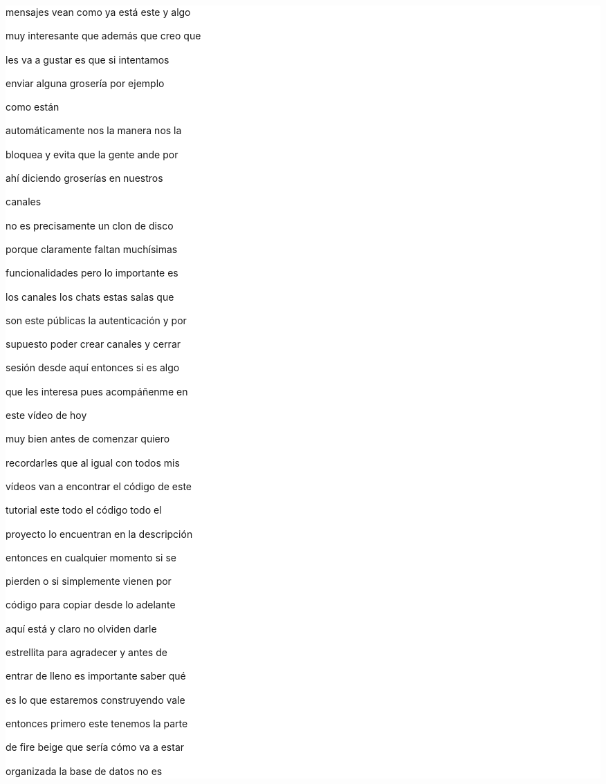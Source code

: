 mensajes vean como ya está este y algo

muy interesante que además que creo que

les va a gustar es que si intentamos

enviar alguna grosería por ejemplo

como están

automáticamente nos la manera nos la

bloquea y evita que la gente ande por

ahí diciendo groserías en nuestros

canales

no es precisamente un clon de disco

porque claramente faltan muchísimas

funcionalidades pero lo importante es

los canales los chats estas salas que

son este públicas la autenticación y por

supuesto poder crear canales y cerrar

sesión desde aquí entonces si es algo

que les interesa pues acompáñenme en

este vídeo de hoy

muy bien antes de comenzar quiero

recordarles que al igual con todos mis

vídeos van a encontrar el código de este

tutorial este todo el código todo el

proyecto lo encuentran en la descripción

entonces en cualquier momento si se

pierden o si simplemente vienen por

código para copiar desde lo adelante

aquí está y claro no olviden darle

estrellita para agradecer y antes de

entrar de lleno es importante saber qué

es lo que estaremos construyendo vale

entonces primero este tenemos la parte

de fire beige que sería cómo va a estar

organizada la base de datos no es
